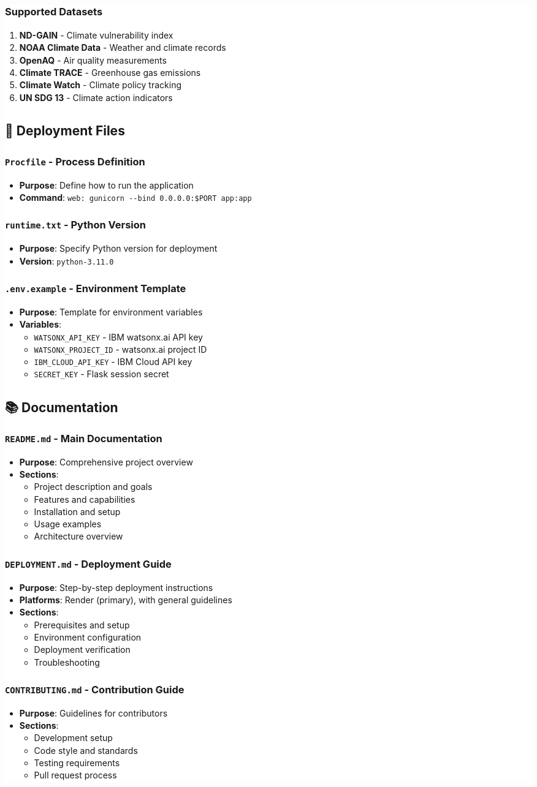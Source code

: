 ### Supported Datasets
1. **ND-GAIN** - Climate vulnerability index
2. **NOAA Climate Data** - Weather and climate records
3. **OpenAQ** - Air quality measurements
4. **Climate TRACE** - Greenhouse gas emissions
5. **Climate Watch** - Climate policy tracking
6. **UN SDG 13** - Climate action indicators

## 🚀 Deployment Files

### `Procfile` - Process Definition
- **Purpose**: Define how to run the application
- **Command**: `web: gunicorn --bind 0.0.0.0:$PORT app:app`

### `runtime.txt` - Python Version
- **Purpose**: Specify Python version for deployment
- **Version**: `python-3.11.0`

### `.env.example` - Environment Template
- **Purpose**: Template for environment variables
- **Variables**:
  - `WATSONX_API_KEY` - IBM watsonx.ai API key
  - `WATSONX_PROJECT_ID` - watsonx.ai project ID
  - `IBM_CLOUD_API_KEY` - IBM Cloud API key
  - `SECRET_KEY` - Flask session secret

## 📚 Documentation

### `README.md` - Main Documentation
- **Purpose**: Comprehensive project overview
- **Sections**:
  - Project description and goals
  - Features and capabilities
  - Installation and setup
  - Usage examples
  - Architecture overview

### `DEPLOYMENT.md` - Deployment Guide
- **Purpose**: Step-by-step deployment instructions
- **Platforms**: Render (primary), with general guidelines
- **Sections**:
  - Prerequisites and setup
  - Environment configuration
  - Deployment verification
  - Troubleshooting

### `CONTRIBUTING.md` - Contribution Guide
- **Purpose**: Guidelines for contributors
- **Sections**:
  - Development setup
  - Code style and standards
  - Testing requirements
  - Pull request process
